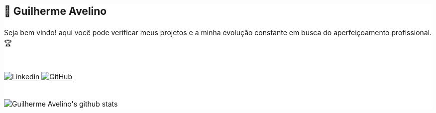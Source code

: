 ## 💜 Guilherme Avelino
Seja bem vindo! aqui você pode verificar meus projetos e a minha evolução constante em busca do aperfeiçoamento profissional.🏆 

<br />

[![Linkedin](https://img.shields.io/badge/-LinkedIn-0e76a8?style=flat-square&logo=Linkedin&logoColor=white&link=https://www.linkedin.com/in/engincan-veske-b4a75b145/)](https://www.linkedin.com/in/guiherme-avelino-4212b6172/)
[![GitHub](https://img.shields.io/badge/-GitHub-181717?style=flat&logo=github&link=http://github.com/Guilherme1612)](http://github.com/Guilherme1612)

<br />

<img alt="Guilherme Avelino's github stats" width="100%" src="https://github-readme-stats.vercel.app/api?username=Guilherme1612&show_icons=true&theme=radical" />


